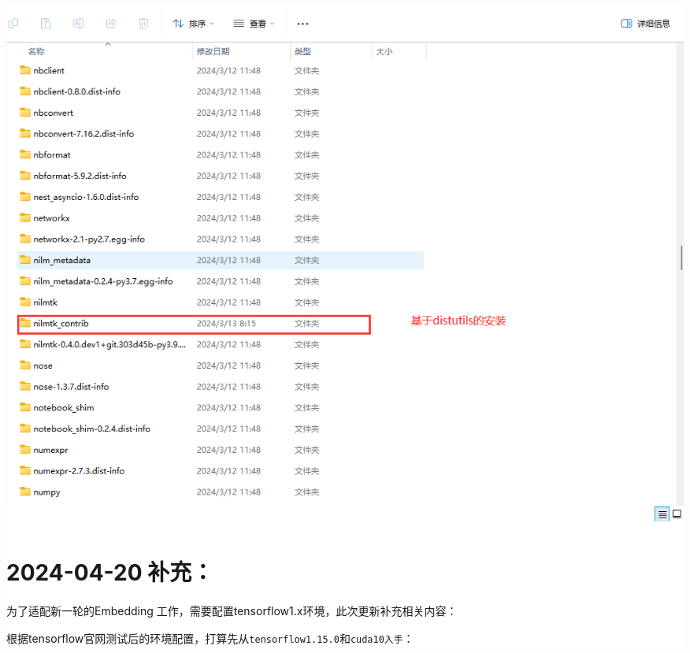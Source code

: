 ![image-20240313083208665](.\pic\image-20240313083208665.png)





# 2024-04-20 补充：

为了适配新一轮的Embedding 工作，需要配置tensorflow1.x环境，此次更新补充相关内容：

根据tensorflow官网测试后的环境配置，打算先从`tensorflow1.15.0`和`cuda10入手`：
